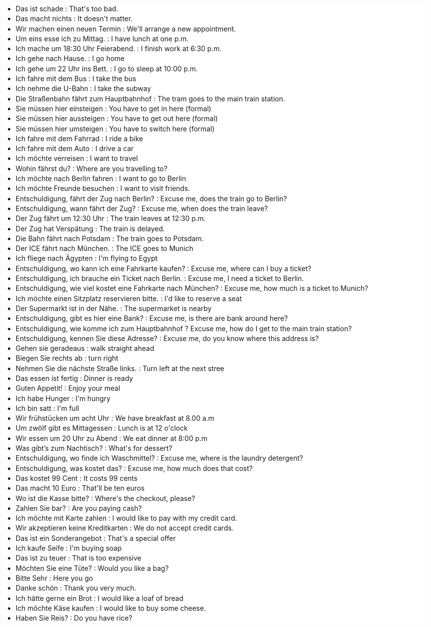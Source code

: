 - Das ist schade : That's too bad.
- Das macht nichts : It doesn't matter.
- Wir machen einen neuen Termin : We'll arrange a new appointment.
- Um eins esse ich zu Mittag. : I have lunch at one p.m.
- Ich mache um 18:30 Uhr Feierabend. : I finish work at 6:30 p.m.
- Ich gehe nach Hause. : I go home
- Ich gehe um 22 Uhr ins Bett. : I go to sleep at 10:00 p.m.
- Ich fahre mit dem Bus : I take the bus
- Ich nehme die U-Bahn : I take the subway
- Die Straßenbahn fährt zum Hauptbahnhof : The tram goes to the main train station.
- Sie müssen hier einsteigen : You have to get in here (formal)
- Sie müssen hier aussteigen : You have to get out here (formal)
- Sie müssen hier umsteigen : You have to switch here (formal)
- Ich fahre mit dem Fahrrad : I ride a bike
- Ich fahre mit dem Auto : I drive a car
- Ich möchte verreisen : I want to travel
- Wohin fährst du? : Where are you travelling to?
- Ich möchte nach Berlin fahren : I want to go to Berlin
- Ich möchte Freunde besuchen : I want to visit friends.
- Entschuldigung, fährt der Zug nach Berlin? : Excuse me, does the train go to Berlin?
- Entschuldigung, wann fährt der Zug? : Excuse me, when does the train leave?
- Der Zug fährt um 12:30 Uhr : The train leaves at 12:30 p.m.
- Der Zug hat Verspätung : The train is delayed.
- Die Bahn fährt nach Potsdam : The train goes to Potsdam.
- Der ICE fährt nach München. : The ICE goes to Munich
- Ich fliege nach Ägypten : I'm flying to Egypt
- Entschuldigung, wo kann ich eine Fahrkarte kaufen? : Excuse me, where can I buy a ticket?
- Entschuldigung, ich brauche ein Ticket nach Berlin. : Excuse me, I need a ticket to Berlin.
- Entschuldigung, wie viel kostet eine Fahrkarte nach München? : Excuse me, how much is a ticket to Munich?
- Ich möchte einen Sitzplatz reservieren bitte. : I'd like to reserve a seat
- Der Supermarkt ist in der Nähe. : The supermarket is nearby
- Entschuldigung, gibt es hier eine Bank? : Excuse me, is there are bank around here?
- Entschuldigung, wie komme ich zum Hauptbahnhof ? Excuse me, how do I get to the main train station?
- Entschuldigung, kennen Sie diese Adresse? : Excuse me, do you know where this address is?
- Gehen sie geradeaus : walk straight ahead
- Biegen Sie rechts ab : turn right
- Nehmen Sie die nächste Straße links. : Turn left at the next stree
- Das essen ist fertig : Dinner is ready
- Guten Appetit! : Enjoy your meal
- Ich habe Hunger : I'm hungry
- Ich bin satt : I'm full
- Wir frühstücken um acht Uhr : We have breakfast at 8.00 a.m
- Um zwölf gibt es Mittagessen : Lunch is at 12 o'clock
- Wir essen um 20 Uhr zu Abend : We eat dinner at 8:00 p.m
- Was gibt’s zum Nachtisch? : What's for dessert?
- Entschuldigung, wo finde ich Waschmittel? : Excuse me, where is the laundry detergent?
- Entschuldigung, was kostet das? : Excuse me, how much does that cost?
- Das kostet 99 Cent : It costs 99 cents
- Das macht 10 Euro : That'll be ten euros
- Wo ist die Kasse bitte? : Where's the checkout, please?
- Zahlen Sie bar? : Are you paying cash?
- Ich möchte mit Karte zahlen : I would like to pay with my credit card.
- Wir akzeptieren keine Kreditkarten : We do not accept credit cards.
- Das ist ein Sonderangebot : That's a special offer
- Ich kaufe Seife : I'm buying soap
- Das ist zu teuer : That is too expensive
- Möchten Sie eine Tüte? : Would you like a bag?
- Bitte Sehr : Here you go
- Danke schön : Thank you very much.
- Ich hätte gerne ein Brot : I would like a loaf of bread
- Ich möchte Käse kaufen : I would like to buy some cheese.
- Haben Sie Reis? : Do you have rice?